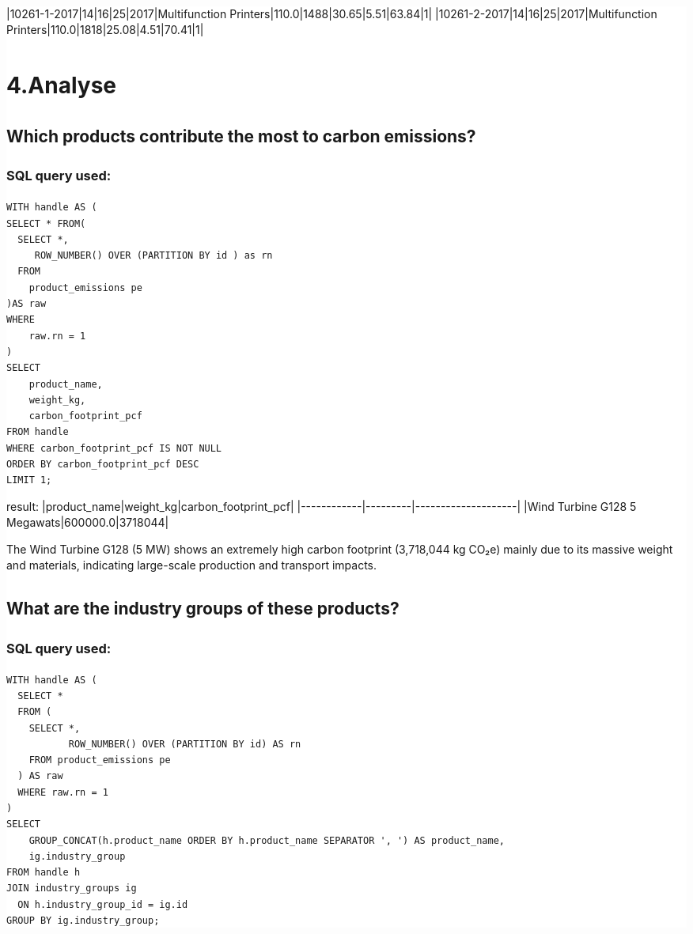 |10261-1-2017|14|16|25|2017|Multifunction Printers|110.0|1488|30.65|5.51|63.84|1|
|10261-2-2017|14|16|25|2017|Multifunction Printers|110.0|1818|25.08|4.51|70.41|1|

# 4.Analyse
## Which products contribute the most to carbon emissions?
### SQL query used:
```
WITH handle AS (
SELECT * FROM(
  SELECT *, 
  	 ROW_NUMBER() OVER (PARTITION BY id ) as rn
  FROM 
  	product_emissions pe 
)AS raw
WHERE
	raw.rn = 1
)
SELECT 
    product_name,
    weight_kg,
    carbon_footprint_pcf
FROM handle
WHERE carbon_footprint_pcf IS NOT NULL 
ORDER BY carbon_footprint_pcf DESC
LIMIT 1;
```

result: 
|product_name|weight_kg|carbon_footprint_pcf| 
|------------|---------|--------------------| 
|Wind Turbine G128 5 Megawats|600000.0|3718044|

The Wind Turbine G128 (5 MW) shows an extremely high carbon footprint (3,718,044 kg CO₂e) mainly due to its massive weight and materials, indicating large-scale production and transport impacts.

## What are the industry groups of these products?
### SQL query used:
```
WITH handle AS (
  SELECT *
  FROM (
    SELECT *, 
           ROW_NUMBER() OVER (PARTITION BY id) AS rn
    FROM product_emissions pe
  ) AS raw
  WHERE raw.rn = 1
)
SELECT 
    GROUP_CONCAT(h.product_name ORDER BY h.product_name SEPARATOR ', ') AS product_name,
    ig.industry_group
FROM handle h
JOIN industry_groups ig 
  ON h.industry_group_id = ig.id
GROUP BY ig.industry_group;
```
